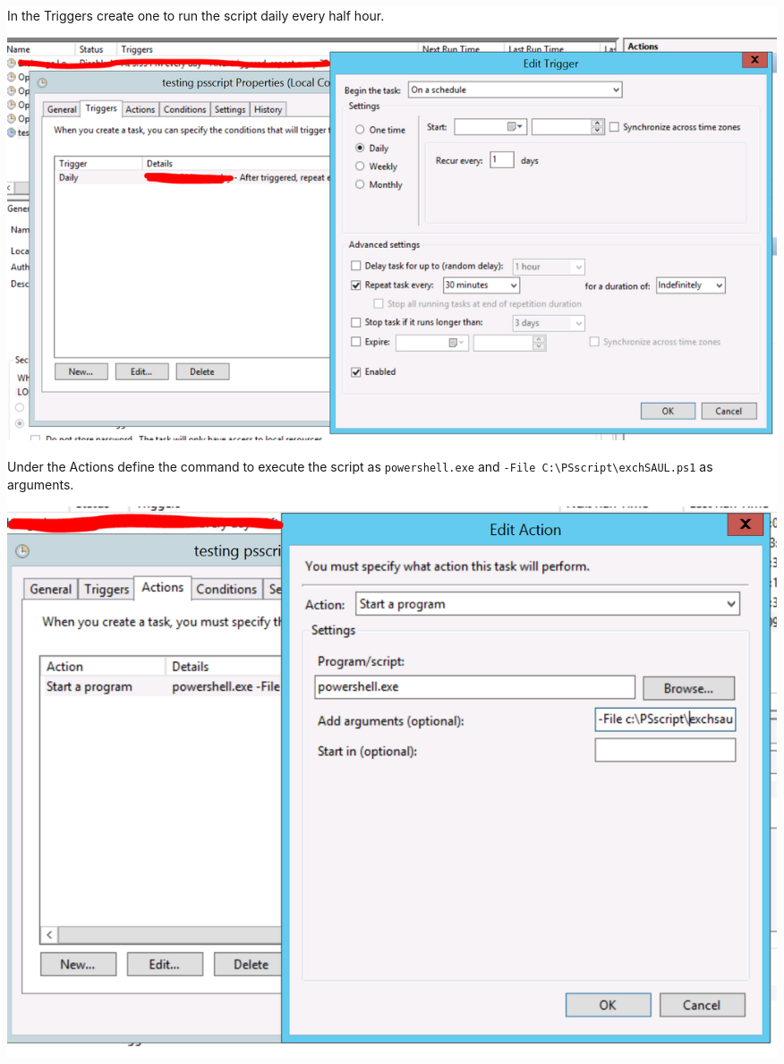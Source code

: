 In the Triggers create one to run the script daily every half hour. 

[![Triggers](/images/flexconn/TSched5.PNG)](/images/flexconn/TSched5.PNG "Triggers")

Under the Actions define the command to execute the script as `powershell.exe` and `-File C:\PSscript\exchSAUL.ps1` as arguments. 

[![Actions](/images/flexconn/TSched6.PNG)](/images/flexconn/TSched6.PNG "Actions")
